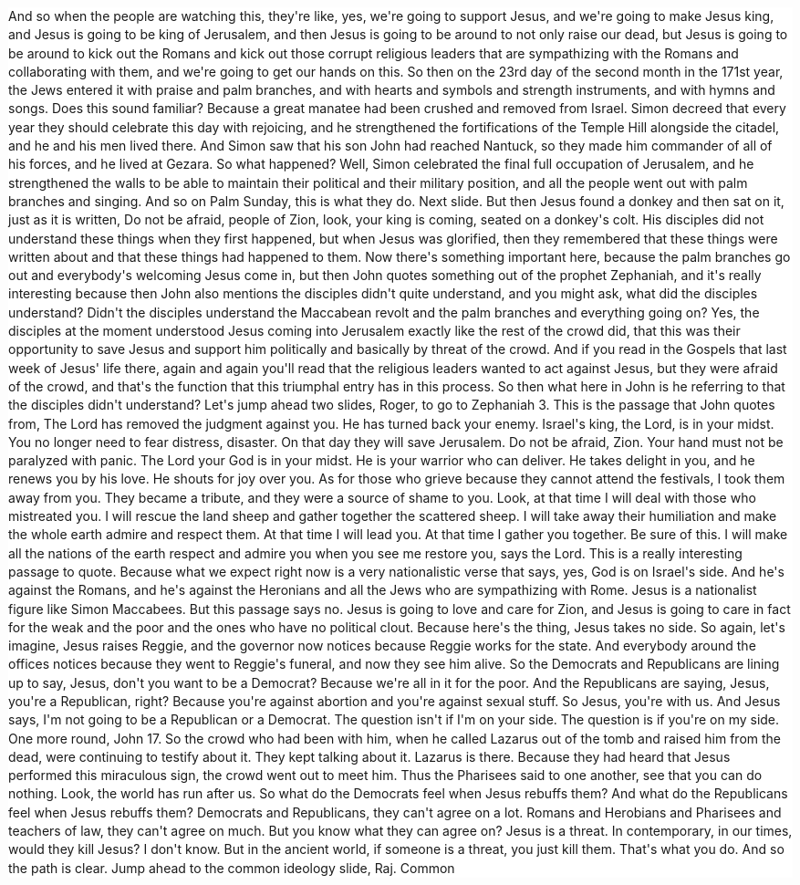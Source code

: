 And so when the people are watching this, they're like, yes, we're going to support Jesus, and we're going to make Jesus king, and Jesus is going to be king of Jerusalem, and then Jesus is going to be around to not only raise our dead, but Jesus is going to be around to kick out the Romans and kick out those corrupt religious leaders that are sympathizing with the Romans and collaborating with them, and we're going to get our hands on this. So then on the 23rd day of the second month in the 171st year, the Jews entered it with praise and palm branches, and with hearts and symbols and strength instruments, and with hymns and songs. Does this sound familiar? Because a great manatee had been crushed and removed from Israel. Simon decreed that every year they should celebrate this day with rejoicing, and he strengthened the fortifications of the Temple Hill alongside the citadel, and he and his men lived there. And Simon saw that his son John had reached Nantuck, so they made him commander of all of his forces, and he lived at Gezara. So what happened? Well, Simon celebrated the final full occupation of Jerusalem, and he strengthened the walls to be able to maintain their political and their military position, and all the people went out with palm branches and singing. And so on Palm Sunday, this is what they do. Next slide. But then Jesus found a donkey and then sat on it, just as it is written, Do not be afraid, people of Zion, look, your king is coming, seated on a donkey's colt. His disciples did not understand these things when they first happened, but when Jesus was glorified, then they remembered that these things were written about and that these things had happened to them. Now there's something important here, because the palm branches go out and everybody's welcoming Jesus come in, but then John quotes something out of the prophet Zephaniah, and it's really interesting because then John also mentions the disciples didn't quite understand, and you might ask, what did the disciples understand? Didn't the disciples understand the Maccabean revolt and the palm branches and everything going on? Yes, the disciples at the moment understood Jesus coming into Jerusalem exactly like the rest of the crowd did, that this was their opportunity to save Jesus and support him politically and basically by threat of the crowd. And if you read in the Gospels that last week of Jesus' life there, again and again you'll read that the religious leaders wanted to act against Jesus, but they were afraid of the crowd, and that's the function that this triumphal entry has in this process. So then what here in John is he referring to that the disciples didn't understand? Let's jump ahead two slides, Roger, to go to Zephaniah 3. This is the passage that John quotes from, The Lord has removed the judgment against you. He has turned back your enemy. Israel's king, the Lord, is in your midst. You no longer need to fear distress, disaster. On that day they will save Jerusalem. Do not be afraid, Zion. Your hand must not be paralyzed with panic. The Lord your God is in your midst. He is your warrior who can deliver. He takes delight in you, and he renews you by his love. He shouts for joy over you. As for those who grieve because they cannot attend the festivals, I took them away from you. They became a tribute, and they were a source of shame to you. Look, at that time I will deal with those who mistreated you. I will rescue the land sheep and gather together the scattered sheep. I will take away their humiliation and make the whole earth admire and respect them. At that time I will lead you. At that time I gather you together. Be sure of this. I will make all the nations of the earth respect and admire you when you see me restore you, says the Lord. This is a really interesting passage to quote. Because what we expect right now is a very nationalistic verse that says, yes, God is on Israel's side. And he's against the Romans, and he's against the Heronians and all the Jews who are sympathizing with Rome. Jesus is a nationalist figure like Simon Maccabees. But this passage says no. Jesus is going to love and care for Zion, and Jesus is going to care in fact for the weak and the poor and the ones who have no political clout. Because here's the thing, Jesus takes no side. So again, let's imagine, Jesus raises Reggie, and the governor now notices because Reggie works for the state. And everybody around the offices notices because they went to Reggie's funeral, and now they see him alive. So the Democrats and Republicans are lining up to say, Jesus, don't you want to be a Democrat? Because we're all in it for the poor. And the Republicans are saying, Jesus, you're a Republican, right? Because you're against abortion and you're against sexual stuff. So Jesus, you're with us. And Jesus says, I'm not going to be a Republican or a Democrat. The question isn't if I'm on your side. The question is if you're on my side. One more round, John 17. So the crowd who had been with him, when he called Lazarus out of the tomb and raised him from the dead, were continuing to testify about it. They kept talking about it. Lazarus is there. Because they had heard that Jesus performed this miraculous sign, the crowd went out to meet him. Thus the Pharisees said to one another, see that you can do nothing. Look, the world has run after us. So what do the Democrats feel when Jesus rebuffs them? And what do the Republicans feel when Jesus rebuffs them? Democrats and Republicans, they can't agree on a lot. Romans and Herobians and Pharisees and teachers of law, they can't agree on much. But you know what they can agree on? Jesus is a threat. In contemporary, in our times, would they kill Jesus? I don't know. But in the ancient world, if someone is a threat, you just kill them. That's what you do. And so the path is clear. Jump ahead to the common ideology slide, Raj. Common